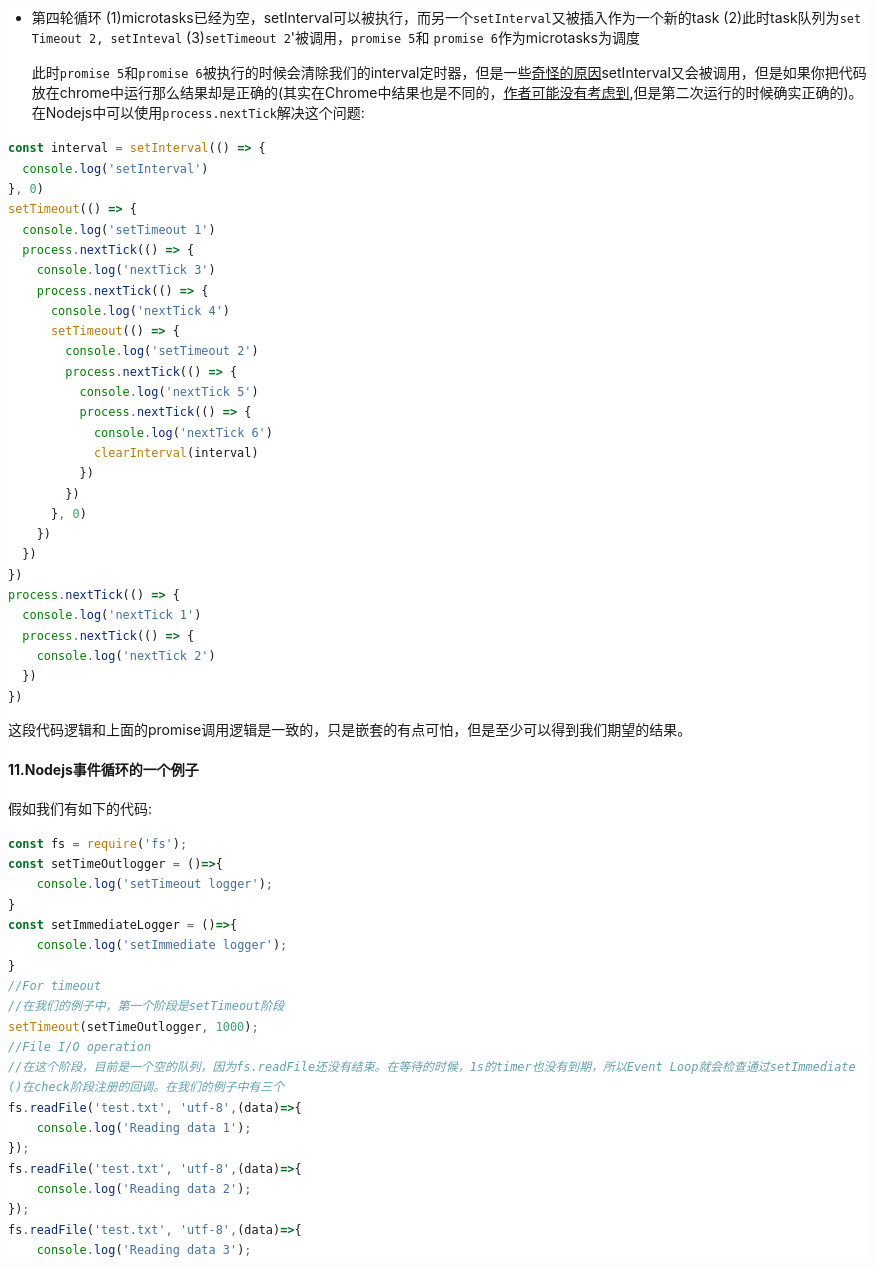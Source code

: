 - 第四轮循环
  (1)microtasks已经为空，setInterval可以被执行，而另一个`setInterval`又被插入作为一个新的task
  (2)此时task队列为`setTimeout 2, setInteval`
  (3)`setTimeout 2`'被调用，`promise 5`和 `promise 6`作为microtasks为调度

  此时`promise 5`和`promise 6`被执行的时候会清除我们的interval定时器，但是一些[奇怪的原因](https://github.com/nodejs/node/issues/15081)setInterval又会被调用，但是如果你把代码放在chrome中运行那么结果却是正确的(其实在Chrome中结果也是不同的，[作者可能没有考虑到](https://blog.risingstack.com/node-js-at-scale-understanding-node-js-event-loop/),但是第二次运行的时候确实正确的)。在Nodejs中可以使用`process.nextTick`解决这个问题:
```js
const interval = setInterval(() => {
  console.log('setInterval')
}, 0)
setTimeout(() => {
  console.log('setTimeout 1')
  process.nextTick(() => {
    console.log('nextTick 3')
    process.nextTick(() => {
      console.log('nextTick 4')
      setTimeout(() => {
        console.log('setTimeout 2')
        process.nextTick(() => {
          console.log('nextTick 5')
          process.nextTick(() => {
            console.log('nextTick 6')
            clearInterval(interval)
          })
        })
      }, 0)
    })
  })
})
process.nextTick(() => {
  console.log('nextTick 1')
  process.nextTick(() => {
    console.log('nextTick 2')
  })
})
```
这段代码逻辑和上面的promise调用逻辑是一致的，只是嵌套的有点可怕，但是至少可以得到我们期望的结果。

#### 11.Nodejs事件循环的一个例子
假如我们有如下的代码:
```js
const fs = require('fs');
const setTimeOutlogger = ()=>{
    console.log('setTimeout logger');
}
const setImmediateLogger = ()=>{
    console.log('setImmediate logger');
}
//For timeout
//在我们的例子中，第一个阶段是setTimeout阶段
setTimeout(setTimeOutlogger, 1000);
//File I/O operation
//在这个阶段，目前是一个空的队列，因为fs.readFile还没有结束。在等待的时候，1s的timer也没有到期，所以Event Loop就会检查通过setImmediate()在check阶段注册的回调。在我们的例子中有三个
fs.readFile('test.txt', 'utf-8',(data)=>{
    console.log('Reading data 1');
});
fs.readFile('test.txt', 'utf-8',(data)=>{
    console.log('Reading data 2');
});
fs.readFile('test.txt', 'utf-8',(data)=>{
    console.log('Reading data 3');
```